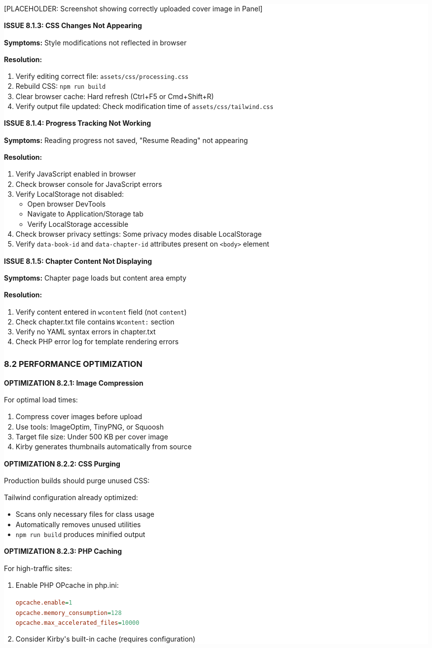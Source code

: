 [PLACEHOLDER: Screenshot showing correctly uploaded cover image in Panel]

**ISSUE 8.1.3: CSS Changes Not Appearing**

**Symptoms:** Style modifications not reflected in browser

**Resolution:**
1. Verify editing correct file: `assets/css/processing.css`
2. Rebuild CSS: `npm run build`
3. Clear browser cache: Hard refresh (Ctrl+F5 or Cmd+Shift+R)
4. Verify output file updated: Check modification time of `assets/css/tailwind.css`

**ISSUE 8.1.4: Progress Tracking Not Working**

**Symptoms:** Reading progress not saved, "Resume Reading" not appearing

**Resolution:**
1. Verify JavaScript enabled in browser
2. Check browser console for JavaScript errors
3. Verify LocalStorage not disabled:
   - Open browser DevTools
   - Navigate to Application/Storage tab
   - Verify LocalStorage accessible
4. Check browser privacy settings: Some privacy modes disable LocalStorage
5. Verify `data-book-id` and `data-chapter-id` attributes present on `<body>` element

**ISSUE 8.1.5: Chapter Content Not Displaying**

**Symptoms:** Chapter page loads but content area empty

**Resolution:**
1. Verify content entered in `wcontent` field (not `content`)
2. Check chapter.txt file contains `Wcontent:` section
3. Verify no YAML syntax errors in chapter.txt
4. Check PHP error log for template rendering errors

### 8.2 PERFORMANCE OPTIMIZATION

**OPTIMIZATION 8.2.1: Image Compression**

For optimal load times:
1. Compress cover images before upload
2. Use tools: ImageOptim, TinyPNG, or Squoosh
3. Target file size: Under 500 KB per cover image
4. Kirby generates thumbnails automatically from source

**OPTIMIZATION 8.2.2: CSS Purging**

Production builds should purge unused CSS:

Tailwind configuration already optimized:
- Scans only necessary files for class usage
- Automatically removes unused utilities
- `npm run build` produces minified output

**OPTIMIZATION 8.2.3: PHP Caching**

For high-traffic sites:
1. Enable PHP OPcache in php.ini:
   ```ini
   opcache.enable=1
   opcache.memory_consumption=128
   opcache.max_accelerated_files=10000
   ```
2. Consider Kirby's built-in cache (requires configuration)
